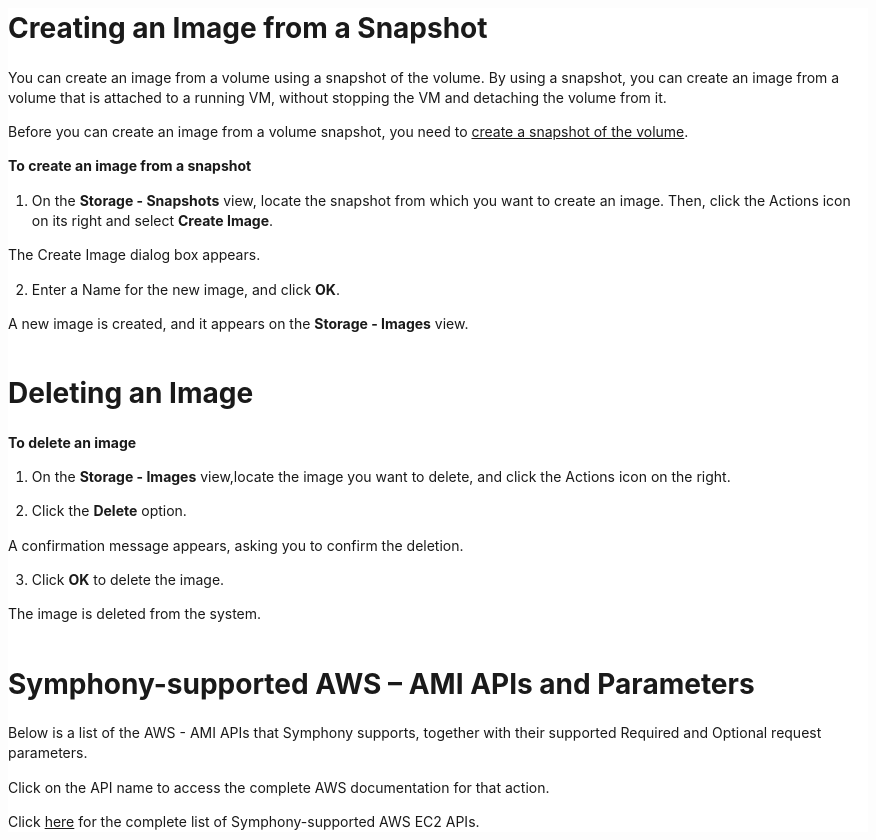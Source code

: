 # Creating an Image from a Snapshot

You can create an image from a volume using a snapshot of the volume. By using a snapshot, you can create an image from a volume that is attached to a running VM, without stopping the VM and detaching the volume from it.

Before you can create an image from a volume snapshot, you need to  [create a snapshot of the volume](https://www.stratoscale.com/knowledge/creating-a-snapshot-of-a-volume).

**To create an image from a snapshot**

1. On the  **Storage - Snapshots**  view, locate the snapshot from which you want to create an image. Then, click the Actions icon on its right and select  **Create Image**.

The Create Image dialog box appears.

2. Enter a Name for the new image, and click  **OK**.

A new image is created, and it appears on the  **Storage - Images**  view.

# Deleting an Image

**To delete an image**

1. On the  **Storage - Images**  view,locate the image you want to delete, and click the Actions icon on the right.

2. Click the  **Delete**  option.

A confirmation message appears, asking you to confirm the deletion.

3. Click  **OK**  to delete the image.

The image is deleted from the system.

# Symphony-supported AWS – AMI APIs and Parameters

Below is a list of the AWS - AMI APIs that Symphony supports, together with their supported Required and Optional request parameters.

Click on the API name to access the complete AWS documentation for that action.

Click [here](https://www.stratoscale.com/knowledge/symphony-supported-aws---ec2-apis-and-parameters) for the complete list of Symphony-supported AWS EC2 APIs.
